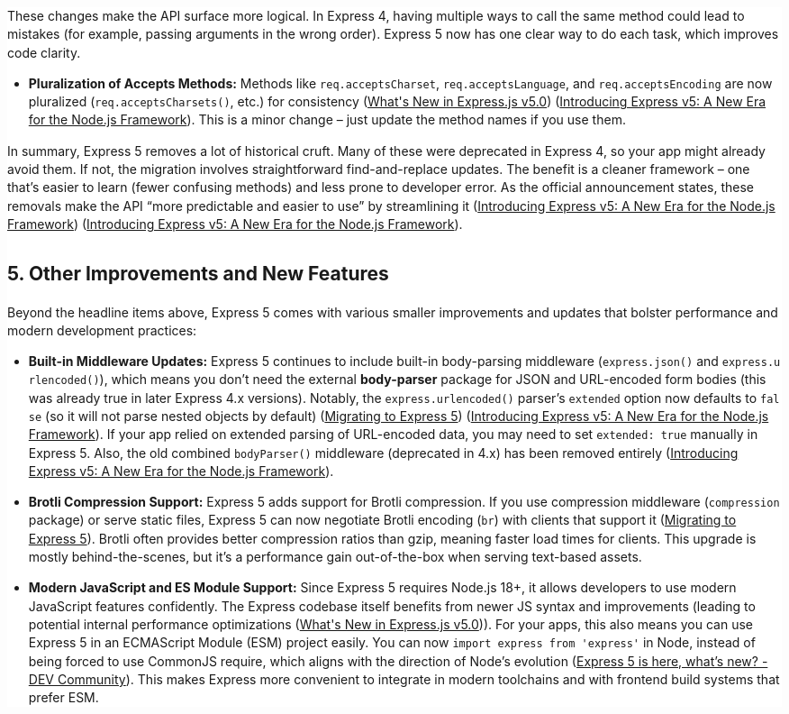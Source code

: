   These changes make the API surface more logical. In Express 4, having multiple ways to call the same method could lead to mistakes (for example, passing arguments in the wrong order). Express 5 now has one clear way to do each task, which improves code clarity.

- **Pluralization of Accepts Methods:** Methods like `req.acceptsCharset`, `req.acceptsLanguage`, and `req.acceptsEncoding` are now pluralized (`req.acceptsCharsets()`, etc.) for consistency ([What's New in Express.js v5.0](https://www.trevorlasn.com/blog/whats-new-in-express-5#:~:text=3,for%20keeping%20your%20code%20compatible)) ([Introducing Express v5: A New Era for the Node.js Framework](https://expressjs.com/2024/10/15/v5-release.html#:~:text=,instead)). This is a minor change – just update the method names if you use them.

In summary, Express 5 removes a lot of historical cruft. Many of these were deprecated in Express 4, so your app might already avoid them. If not, the migration involves straightforward find-and-replace updates. The benefit is a cleaner framework – one that’s easier to learn (fewer confusing methods) and less prone to developer error. As the official announcement states, these removals make the API “more predictable and easier to use” by streamlining it ([Introducing Express v5: A New Era for the Node.js Framework](https://expressjs.com/2024/10/15/v5-release.html#:~:text=,instead)) ([Introducing Express v5: A New Era for the Node.js Framework](https://expressjs.com/2024/10/15/v5-release.html#:~:text=As%20a%20framework%2C%20we%20aim,to%20use%20a%20single%2C%20consistent)).

## 5. Other Improvements and New Features

Beyond the headline items above, Express 5 comes with various smaller improvements and updates that bolster performance and modern development practices:

- **Built-in Middleware Updates:** Express 5 continues to include built-in body-parsing middleware (`express.json()` and `express.urlencoded()`), which means you don’t need the external **body-parser** package for JSON and URL-encoded form bodies (this was already true in later Express 4.x versions). Notably, the `express.urlencoded()` parser’s `extended` option now defaults to `false` (so it will not parse nested objects by default) ([Migrating to Express 5](https://expressjs.com/en/guide/migrating-5.html#:~:text=)) ([Introducing Express v5: A New Era for the Node.js Framework](https://expressjs.com/2024/10/15/v5-release.html#:~:text=,for%20Brotli%20lossless%20data%20compression)). If your app relied on extended parsing of URL-encoded data, you may need to set `extended: true` manually in Express 5. Also, the old combined `bodyParser()` middleware (deprecated in 4.x) has been removed entirely ([Introducing Express v5: A New Era for the Node.js Framework](https://expressjs.com/2024/10/15/v5-release.html#:~:text=,for%20Brotli%20lossless%20data%20compression)).

- **Brotli Compression Support:** Express 5 adds support for Brotli compression. If you use compression middleware (`compression` package) or serve static files, Express 5 can now negotiate Brotli encoding (`br`) with clients that support it ([Migrating to Express 5](https://expressjs.com/en/guide/migrating-5.html#:~:text=violated%20the%20recommended%20interface)). Brotli often provides better compression ratios than gzip, meaning faster load times for clients. This upgrade is mostly behind-the-scenes, but it’s a performance gain out-of-the-box when serving text-based assets.

- **Modern JavaScript and ES Module Support:** Since Express 5 requires Node.js 18+, it allows developers to use modern JavaScript features confidently. The Express codebase itself benefits from newer JS syntax and improvements (leading to potential internal performance optimizations ([What's New in Express.js v5.0](https://www.trevorlasn.com/blog/whats-new-in-express-5#:~:text=Express,js%20projects))). For your apps, this also means you can use Express 5 in an ECMAScript Module (ESM) project easily. You can now `import express from 'express'` in Node, instead of being forced to use CommonJS require, which aligns with the direction of Node’s evolution ([Express 5 is here, what’s new? - DEV Community](https://dev.to/ujjwal_kr_gupta/express-5-is-here-whats-new-4lfk#:~:text=1)). This makes Express more convenient to integrate in modern toolchains and with frontend build systems that prefer ESM.
